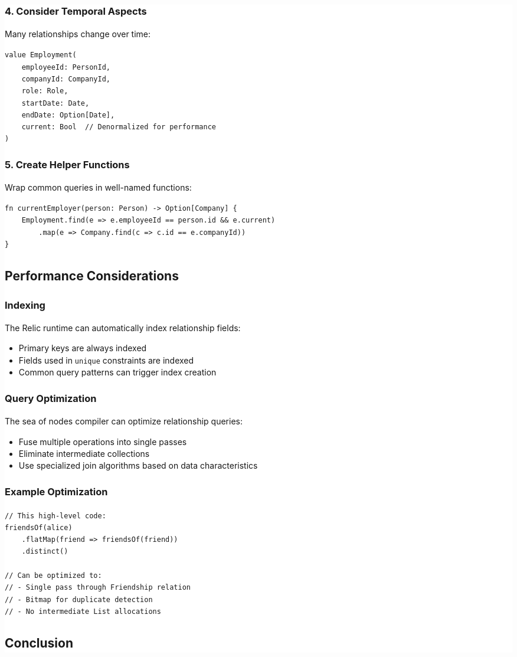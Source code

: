 ### 4. Consider Temporal Aspects
Many relationships change over time:
```relic
value Employment(
    employeeId: PersonId,
    companyId: CompanyId,
    role: Role,
    startDate: Date,
    endDate: Option[Date],
    current: Bool  // Denormalized for performance
)
```

### 5. Create Helper Functions
Wrap common queries in well-named functions:
```relic
fn currentEmployer(person: Person) -> Option[Company] {
    Employment.find(e => e.employeeId == person.id && e.current)
        .map(e => Company.find(c => c.id == e.companyId))
}
```

## Performance Considerations

### Indexing
The Relic runtime can automatically index relationship fields:
- Primary keys are always indexed
- Fields used in `unique` constraints are indexed
- Common query patterns can trigger index creation

### Query Optimization
The sea of nodes compiler can optimize relationship queries:
- Fuse multiple operations into single passes
- Eliminate intermediate collections
- Use specialized join algorithms based on data characteristics

### Example Optimization
```relic
// This high-level code:
friendsOf(alice)
    .flatMap(friend => friendsOf(friend))
    .distinct()

// Can be optimized to:
// - Single pass through Friendship relation
// - Bitmap for duplicate detection
// - No intermediate List allocations
```

## Conclusion
